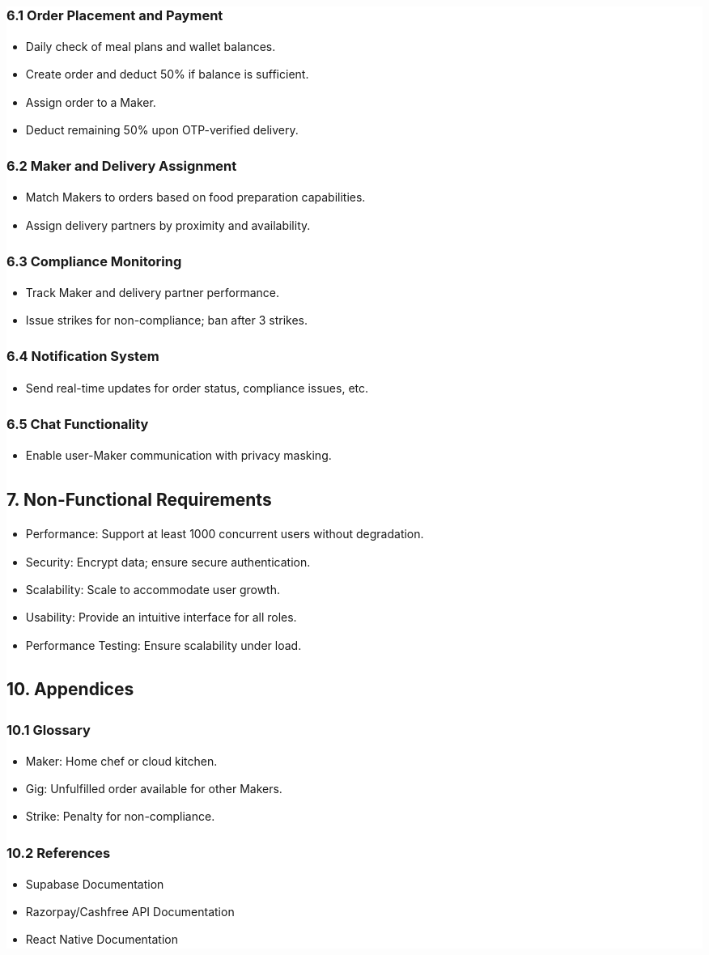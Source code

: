 ### 6.1 Order Placement and Payment

- Daily check of meal plans and wallet balances.

- Create order and deduct 50% if balance is sufficient.

- Assign order to a Maker.

- Deduct remaining 50% upon OTP-verified delivery.

### 6.2 Maker and Delivery Assignment

- Match Makers to orders based on food preparation capabilities.

- Assign delivery partners by proximity and availability.

### 6.3 Compliance Monitoring

- Track Maker and delivery partner performance.

- Issue strikes for non-compliance; ban after 3 strikes.

### 6.4 Notification System

- Send real-time updates for order status, compliance issues, etc.

### 6.5 Chat Functionality

- Enable user-Maker communication with privacy masking.

## 7. Non-Functional Requirements

- Performance: Support at least 1000 concurrent users without degradation.

- Security: Encrypt data; ensure secure authentication.

- Scalability: Scale to accommodate user growth.

- Usability: Provide an intuitive interface for all roles.

- Performance Testing: Ensure scalability under load.

## 10. Appendices

### 10.1 Glossary

- Maker: Home chef or cloud kitchen.

- Gig: Unfulfilled order available for other Makers.

- Strike: Penalty for non-compliance.

### 10.2 References

- Supabase Documentation

- Razorpay/Cashfree API Documentation

- React Native Documentation

